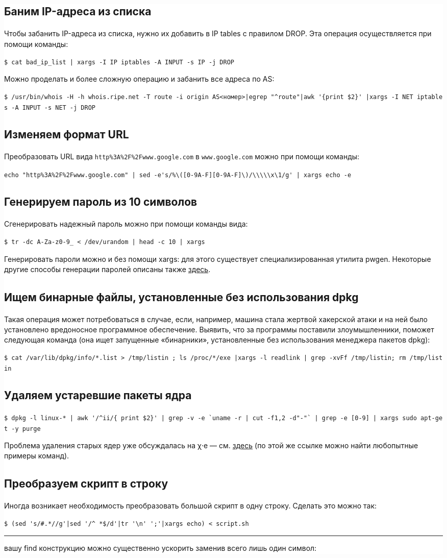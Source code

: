 ## Баним IP-адреса из списка


Чтобы забанить IP-адреса из списка, нужно их добавить в IP tables c правилом DROP. Эта операция осуществляется при помощи команды:

	$ cat bad_ip_list | xargs -I IP iptables -A INPUT -s IP -j DROP

Можно проделать и более сложную операцию и забанить все адреса по AS:

	$ /usr/bin/whois -H -h whois.ripe.net -T route -i origin AS<номер>|egrep "^route"|awk '{print $2}' |xargs -I NET iptables -A INPUT -s NET -j DROP

## Изменяем формат URL
Преобразовать URL вида `http%3A%2F%2Fwww.google.com` в `www.google.com` можно при помощи команды:

	echo "http%3A%2F%2Fwww.google.com" | sed -e's/%\([0-9A-F][0-9A-F]\)/\\\\\x\1/g' | xargs echo -e

## Генерируем пароль из 10 символов
Сгенерировать надежный пароль можно при помощи команды вида:

	$ tr -dc A-Za-z0-9_ < /dev/urandom | head -c 10 | xargs

Генерировать пароли можно и без помощи xargs: для этого cуществует специализированная утилита pwgen. Некоторые другие способы генерации паролей описаны также [здесь](http://http//www.commandlinefu.com/commands/view/11393/generate-a-randome-10-character-password#comment).

## Ищем бинарные файлы, установленные без использования dpkg
Такая операция может потребоваться в случае, если, например, машина стала жертвой хакерской атаки и на ней было установлено вредоносное программное обеспечение. Выявить, что за программы поставили злоумышленники, поможет следующая команда (она ищет запущенные «бинарники», установленные без использования менеджера пакетов dpkg):

	$ сat /var/lib/dpkg/info/*.list > /tmp/listin ; ls /proc/*/exe |xargs -l readlink | grep -xvFf /tmp/listin; rm /tmp/listin

## Удаляем устаревшие пакеты ядра

	$ dpkg -l linux-* | awk '/^ii/{ print $2}' | grep -v -e `uname -r | cut -f1,2 -d"-"` | grep -e [0-9] | xargs sudo apt-get -y purge

Проблема удаления старых ядер уже обсуждалась на χ·е — см. [здесь](http://habrahabr.ru/post/116336/) (по этой же ссылке можно найти любопытные примеры команд).

## Преобразуем скрипт в строку
Иногда возникает необходимость преобразовать большой скрипт в одну строку. Сделать это можно так:

	$ (sed 's/#.*//g'|sed '/^ *$/d'|tr '\n' ';'|xargs echo) < script.sh

----------------------------------------
 вашу find конструкцию можно существенно ускорить заменив всего лишь один символ:
